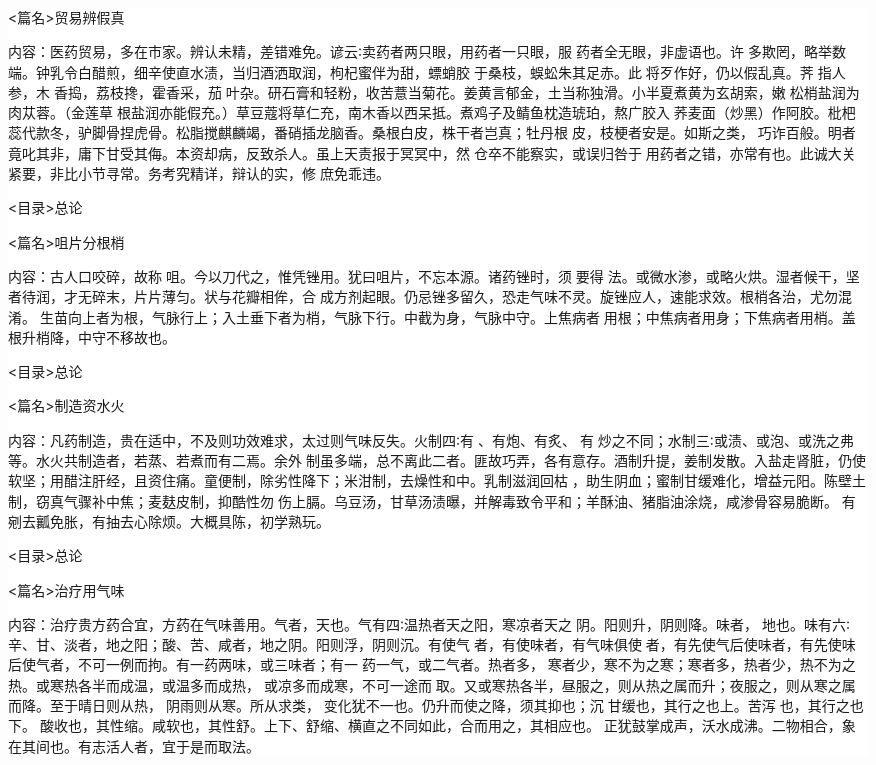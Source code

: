 <篇名>贸易辨假真

内容：医药贸易，多在市家。辨认未精，差错难免。谚云∶卖药者两只眼，用药者一只眼，服 
药者全无眼，非虚语也。许 
多欺罔，略举数端。钟乳令白醋煎，细辛使直水渍，当归酒洒取润，枸杞蜜伴为甜，螵蛸胶 
于桑枝，蜈蚣朱其足赤。此 
将歹作好，仍以假乱真。荠 指人参，木 
香捣，荔枝搀，霍香采，茄 
叶杂。研石膏和轻粉，收苦薏当菊花。姜黄言郁金，土当称独滑。小半夏煮黄为玄胡索，嫩 
松梢盐润为肉苁蓉。（金莲草 
根盐润亦能假充。）草豆蔻将草仁充，南木香以西呆抵。煮鸡子及鲭鱼枕造琥珀，熬广胶入 
荞麦面（炒黑）作阿胶。枇杷 
蕊代款冬，驴脚骨捏虎骨。松脂搅麒麟竭，番硝插龙脑香。桑根白皮，株干者岂真；牡丹根 
皮，枝梗者安是。如斯之类， 
巧诈百般。明者竟叱其非，庸下甘受其侮。本资却病，反致杀人。虽上天责报于冥冥中，然 
仓卒不能察实，或误归咎于 
用药者之错，亦常有也。此诚大关紧要，非比小节寻常。务考究精详，辩认的实，修 
庶免乖违。 



<目录>总论

<篇名>咀片分根梢

内容：古人口咬碎，故称 咀。今以刀代之，惟凭锉用。犹曰咀片，不忘本源。诸药锉时，须 
要得 
法。或微水渗，或略火烘。湿者候干，坚者待润，才无碎末，片片薄匀。状与花瓣相侔，合 
成方剂起眼。仍忌锉多留久，恐走气味不灵。旋锉应人，速能求效。根梢各治，尤勿混淆。 
生苗向上者为根，气脉行上；入土垂下者为梢，气脉下行。中截为身，气脉中守。上焦病者 
用根；中焦病者用身；下焦病者用梢。盖根升梢降，中守不移故也。 



<目录>总论

<篇名>制造资水火

内容：凡药制造，贵在适中，不及则功效难求，太过则气味反失。火制四∶有 、有炮、有炙、 
有 
炒之不同；水制三∶或渍、或泡、或洗之弗等。水火共制造者，若蒸、若煮而有二焉。余外 
制虽多端，总不离此二者。匪故巧弄，各有意存。酒制升提，姜制发散。入盐走肾脏，仍使 
软坚；用醋注肝经，且资住痛。童便制，除劣性降下；米泔制，去燥性和中。乳制滋润回枯 
，助生阴血；蜜制甘缓难化，增益元阳。陈壁土制，窃真气骤补中焦；麦麸皮制，抑酷性勿 
伤上膈。乌豆汤，甘草汤渍曝，并解毒致令平和；羊酥油、猪脂油涂烧，咸渗骨容易脆断。 
有剜去瓤免胀，有抽去心除烦。大概具陈，初学熟玩。 



<目录>总论

<篇名>治疗用气味

内容：治疗贵方药合宜，方药在气味善用。气者，天也。气有四∶温热者天之阳，寒凉者天之 
阴。阳则升，阴则降。味者， 
地也。味有六∶辛、甘、淡者，地之阳；酸、苦、咸者，地之阴。阳则浮，阴则沉。有使气 
者，有使味者，有气味俱使 
者，有先使气后使味者，有先使味后使气者，不可一例而拘。有一药两味，或三味者；有一 
药一气，或二气者。热者多， 
寒者少，寒不为之寒；寒者多，热者少，热不为之热。或寒热各半而成温，或温多而成热， 
或凉多而成寒，不可一途而 
取。又或寒热各半，昼服之，则从热之属而升；夜服之，则从寒之属而降。至于晴日则从热， 
阴雨则从寒。所从求类， 
变化犹不一也。仍升而使之降，须其抑也；沉 
甘缓也，其行之也上。苦泻 
也，其行之也下。 
酸收也，其性缩。咸软也，其性舒。上下、舒缩、横直之不同如此，合而用之，其相应也。 
正犹鼓掌成声，沃水成沸。二物相合，象在其间也。有志活人者，宜于是而取法。 
